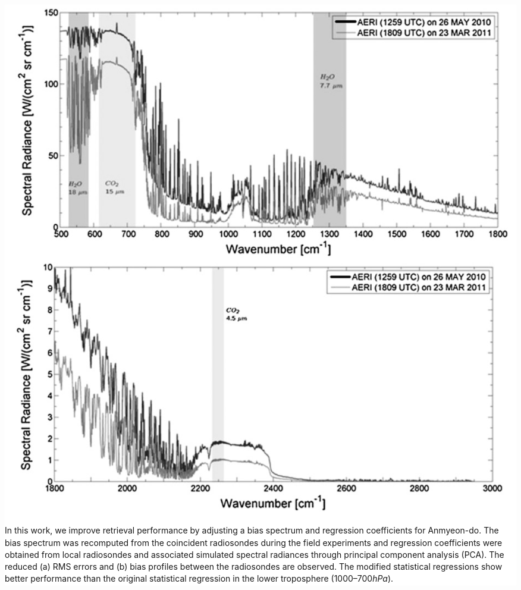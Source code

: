 <img src="../files/aeri_radiance.png" width="850" />
</p>

In this work, we improve retrieval performance by adjusting a bias spectrum and regression coefficients for Anmyeon-do. 
The bias spectrum was recomputed from 
the coincident radiosondes during the field experiments and 
regression coefficients were obtained from local radiosondes and associated simulated spectral radiances through principal component analysis (PCA). 
The reduced (a) RMS errors and (b) bias profiles between the radiosondes are observed. The modified statistical regressions show better performance than the original statistical regression in the lower troposphere ($1000–700 hPa$).
